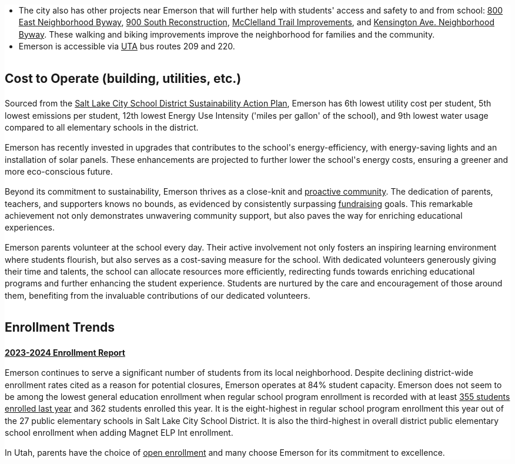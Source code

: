 - The city also has other projects near Emerson that will further help with students' access and safety to and from school: [800 East Neighborhood Byway](https://www.slc.gov/transportation/neighborhood-byways/800east/), [900 South Reconstruction](https://www.slc.gov/mystreet/2023/02/16/900-south-900-east-to-900-west/), [McClelland Trail Improvements](https://www.slc.gov/transportation/mcclelland-nsli/), and [Kensington Ave. Neighborhood Byway](https://www.slc.gov/transportation/neighborhood-byways/kensington/). These walking and biking improvements improve the neighborhood for families and the community.
- Emerson is accessible via [UTA](https://www.rideuta.com/Fares-And-Passes/Pass-Programs/UTA-School-Pass-Programs/Salt-Lake-City-School-District) bus routes 209 and 220.

## Cost to Operate (building, utilities, etc.)

Sourced from the [Salt Lake City School District Sustainability Action Plan](https://resources.finalsite.net/images/v1641931356/slcschoolsorg/irjphywgl0dtrb8n8in0/sustainability-resolution-english.pdf), Emerson has 6th lowest utility cost per student, 5th lowest emissions per student, 12th lowest Energy Use Intensity ('miles per gallon' of the school), and 9th lowest water usage compared to all elementary schools in the district.

Emerson has recently invested in upgrades that contributes to the school's energy-efficiency, with energy-saving lights and an installation of solar panels. These enhancements are projected to further lower the school's energy costs, ensuring a greener and more eco-conscious future.

Beyond its commitment to sustainability, Emerson thrives as a close-knit and [proactive community](https://ksltv.com/567053/deadline-nearing-for-utah-schools-to-get-free-air-purifiers/). The dedication of parents, teachers, and supporters knows no bounds, as evidenced by consistently surpassing [fundraising](https://m.facebook.com/photo.php/?fbid=719896109936485) goals. This remarkable achievement not only demonstrates unwavering community support, but also paves the way for enriching educational experiences.

Emerson parents volunteer at the school every day. Their active involvement not only fosters an inspiring learning environment where students flourish, but also serves as a cost-saving measure for the school. With dedicated volunteers generously giving their time and talents, the school can allocate resources more efficiently, redirecting funds towards enriching educational programs and further enhancing the student experience. Students are nurtured by the care and encouragement of those around them, benefiting from the invaluable contributions of our dedicated volunteers.

## Enrollment Trends

[**2023-2024 Enrollment Report**](https://app.powerbi.com/view?r=eyJrIjoiOGY4ODM0NzgtMWM5Yy00ZGEyLTlmMzUtMWUwNmM4YzBjNmVlIiwidCI6IjViNzg1OTg4LWQxNTktNDI1Ni05OWM2LTY0NzRhMDY5NmYxMyIsImMiOjZ9&pageName=ReportSection19df96761d8ed5812151)

Emerson continues to serve a significant number of students from its local neighborhood. Despite declining district-wide enrollment rates cited as a reason for potential closures, Emerson operates at 84% student capacity. Emerson does not seem to be among the lowest general education enrollment when regular school program enrollment is recorded with at least [355 students enrolled last year](https://resources.finalsite.net/images/v1674672795/slcschoolsorg/sggt8uoni0hckkbdgvte/FallEnrollment2022.pdf) and 362 students enrolled this year. It is the eight-highest in regular school program enrollment this year out of the 27 public elementary schools in Salt Lake City School District. It is also the third-highest in overall district public elementary school enrollment when adding Magnet ELP Int enrollment.

In Utah, parents have the choice of [open enrollment](https://le.utah.gov/xcode/Title53G/Chapter6/53G-6-S402.html) and many choose Emerson for its commitment to excellence.
